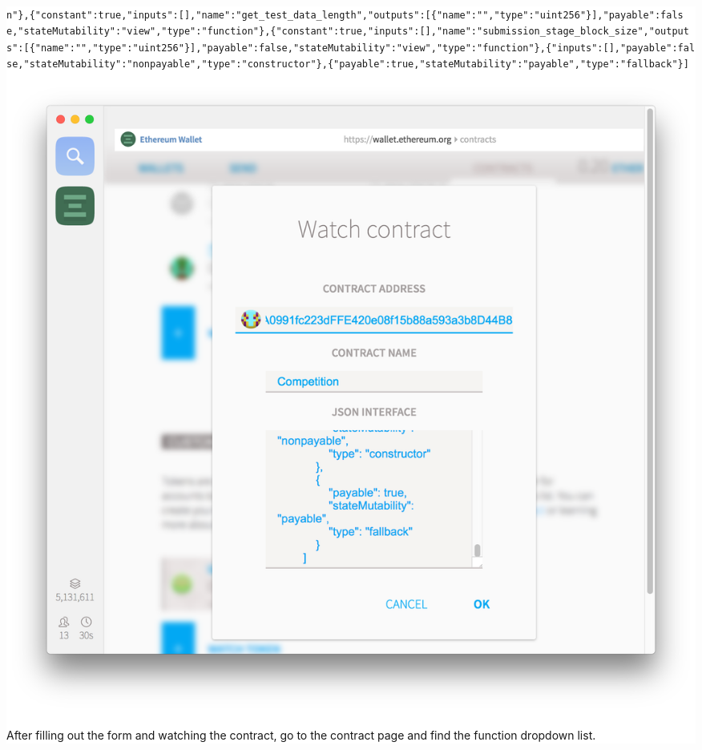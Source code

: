 ```
n"},{"constant":true,"inputs":[],"name":"get_test_data_length","outputs":[{"name":"","type":"uint256"}],"payable":false,"stateMutability":"view","type":"function"},{"constant":true,"inputs":[],"name":"submission_stage_block_size","outputs":[{"name":"","type":"uint256"}],"payable":false,"stateMutability":"view","type":"function"},{"inputs":[],"payable":false,"stateMutability":"nonpayable","type":"constructor"},{"payable":true,"stateMutability":"payable","type":"fallback"}]
```

![Watch contract filled form](images/step_05.png)

After filling out the form and watching the contract, go to the contract page and find the function dropdown list.
